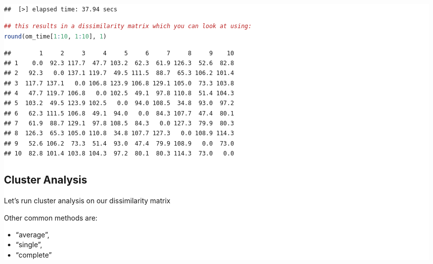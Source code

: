     ##  [>] elapsed time: 37.94 secs

``` r
## this results in a dissimilarity matrix which you can look at using:
round(om_time[1:10, 1:10], 1)
```

    ##        1     2     3     4     5     6     7     8     9    10
    ## 1    0.0  92.3 117.7  47.7 103.2  62.3  61.9 126.3  52.6  82.8
    ## 2   92.3   0.0 137.1 119.7  49.5 111.5  88.7  65.3 106.2 101.4
    ## 3  117.7 137.1   0.0 106.8 123.9 106.8 129.1 105.0  73.3 103.8
    ## 4   47.7 119.7 106.8   0.0 102.5  49.1  97.8 110.8  51.4 104.3
    ## 5  103.2  49.5 123.9 102.5   0.0  94.0 108.5  34.8  93.0  97.2
    ## 6   62.3 111.5 106.8  49.1  94.0   0.0  84.3 107.7  47.4  80.1
    ## 7   61.9  88.7 129.1  97.8 108.5  84.3   0.0 127.3  79.9  80.3
    ## 8  126.3  65.3 105.0 110.8  34.8 107.7 127.3   0.0 108.9 114.3
    ## 9   52.6 106.2  73.3  51.4  93.0  47.4  79.9 108.9   0.0  73.0
    ## 10  82.8 101.4 103.8 104.3  97.2  80.1  80.3 114.3  73.0   0.0

## Cluster Analysis

Let’s run cluster analysis on our dissimilarity matrix

Other common methods are:

-   “average”,
-   “single”,
-   “complete”


[^1]: York University